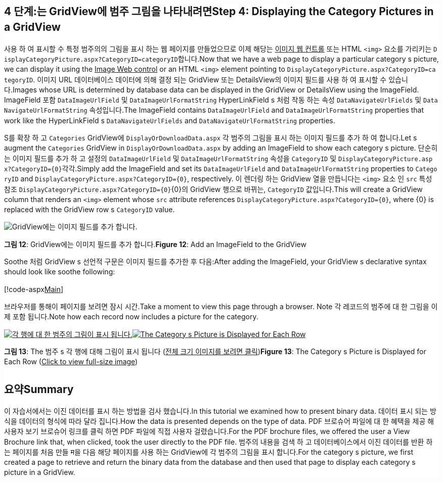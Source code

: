 ## <a name="step-4-displaying-the-category-pictures-in-a-gridview"></a><span data-ttu-id="2cdb3-243">4 단계:는 GridView에 범주 그림을 나타내려면</span><span class="sxs-lookup"><span data-stu-id="2cdb3-243">Step 4: Displaying the Category Pictures in a GridView</span></span>

<span data-ttu-id="2cdb3-244">사용 하 여 표시할 수 특정 범주의의 그림을 표시 하는 웹 페이지를 만들었으므로 이제 해당는 [이미지 웹 컨트롤](https://quickstarts.asp.net/QuickStartv20/aspnet/doc/ctrlref/standard/image.aspx) 또는 HTML `<img>` 요소를 가리키는 `DisplayCategoryPicture.aspx?CategoryID=categoryID`합니다.</span><span class="sxs-lookup"><span data-stu-id="2cdb3-244">Now that we have a web page to display a particular category s picture, we can display it using the [Image Web control](https://quickstarts.asp.net/QuickStartv20/aspnet/doc/ctrlref/standard/image.aspx) or an HTML `<img>` element pointing to `DisplayCategoryPicture.aspx?CategoryID=categoryID`.</span></span> <span data-ttu-id="2cdb3-245">이미지 URL 데이터베이스 데이터에 의해 결정 되는 GridView 또는 DetailsView의 이미지 필드를 사용 하 여 표시할 수 있습니다.</span><span class="sxs-lookup"><span data-stu-id="2cdb3-245">Images whose URL is determined by database data can be displayed in the GridView or DetailsView using the ImageField.</span></span> <span data-ttu-id="2cdb3-246">ImageField 포함 `DataImageUrlField` 및 `DataImageUrlFormatString` HyperLinkField s 처럼 작동 하는 속성 `DataNavigateUrlFields` 및 `DataNavigateUrlFormatString` 속성입니다.</span><span class="sxs-lookup"><span data-stu-id="2cdb3-246">The ImageField contains `DataImageUrlField` and `DataImageUrlFormatString` properties that work like the HyperLinkField s `DataNavigateUrlFields` and `DataNavigateUrlFormatString` properties.</span></span>

<span data-ttu-id="2cdb3-247">S를 확장 하 고 `Categories` GridView에 `DisplayOrDownloadData.aspx` 각 범주의 그림을 표시 하는 이미지 필드를 추가 하 여 합니다.</span><span class="sxs-lookup"><span data-stu-id="2cdb3-247">Let s augment the `Categories` GridView in `DisplayOrDownloadData.aspx` by adding an ImageField to show each category s picture.</span></span> <span data-ttu-id="2cdb3-248">단순히는 이미지 필드를 추가 하 고 설정의 `DataImageUrlField` 및 `DataImageUrlFormatString` 속성을 `CategoryID` 및 `DisplayCategoryPicture.aspx?CategoryID={0}`각각.</span><span class="sxs-lookup"><span data-stu-id="2cdb3-248">Simply add the ImageField and set its `DataImageUrlField` and `DataImageUrlFormatString` properties to `CategoryID` and `DisplayCategoryPicture.aspx?CategoryID={0}`, respectively.</span></span> <span data-ttu-id="2cdb3-249">이 렌더링 하는 GridView 열을 만듭니다는 `<img>` 요소 인 `src` 특성 참조 `DisplayCategoryPicture.aspx?CategoryID={0}`{0}의 GridView 행으로 바뀌는, `CategoryID` 값입니다.</span><span class="sxs-lookup"><span data-stu-id="2cdb3-249">This will create a GridView column that renders an `<img>` element whose `src` attribute references `DisplayCategoryPicture.aspx?CategoryID={0}`, where {0} is replaced with the GridView row s `CategoryID` value.</span></span>


![GridView에는 이미지 필드를 추가 합니다.](displaying-binary-data-in-the-data-web-controls-vb/_static/image12.gif)

<span data-ttu-id="2cdb3-251">**그림 12**: GridView에는 이미지 필드를 추가 합니다.</span><span class="sxs-lookup"><span data-stu-id="2cdb3-251">**Figure 12**: Add an ImageField to the GridView</span></span>


<span data-ttu-id="2cdb3-252">Soothe 처럼 GridView s 선언적 구문은 이미지 필드를 추가한 후 다음:</span><span class="sxs-lookup"><span data-stu-id="2cdb3-252">After adding the ImageField, your GridView s declarative syntax should look like soothe following:</span></span>


[!code-aspx[Main](displaying-binary-data-in-the-data-web-controls-vb/samples/sample8.aspx)]

<span data-ttu-id="2cdb3-253">브라우저를 통해이 페이지를 보려면 잠시 시간.</span><span class="sxs-lookup"><span data-stu-id="2cdb3-253">Take a moment to view this page through a browser.</span></span> <span data-ttu-id="2cdb3-254">Note 각 레코드의 범주에 대 한 그림을 이제 포함 됩니다.</span><span class="sxs-lookup"><span data-stu-id="2cdb3-254">Note how each record now includes a picture for the category.</span></span>


<span data-ttu-id="2cdb3-255">[![각 행에 대 한 범주의 그림이 표시 됩니다.](displaying-binary-data-in-the-data-web-controls-vb/_static/image13.gif)](displaying-binary-data-in-the-data-web-controls-vb/_static/image19.png)</span><span class="sxs-lookup"><span data-stu-id="2cdb3-255">[![The Category s Picture is Displayed for Each Row](displaying-binary-data-in-the-data-web-controls-vb/_static/image13.gif)](displaying-binary-data-in-the-data-web-controls-vb/_static/image19.png)</span></span>

<span data-ttu-id="2cdb3-256">**그림 13**: The 범주 s 각 행에 대해 그림이 표시 됩니다 ([전체 크기 이미지를 보려면 클릭](displaying-binary-data-in-the-data-web-controls-vb/_static/image20.png))</span><span class="sxs-lookup"><span data-stu-id="2cdb3-256">**Figure 13**: The Category s Picture is Displayed for Each Row ([Click to view full-size image](displaying-binary-data-in-the-data-web-controls-vb/_static/image20.png))</span></span>


## <a name="summary"></a><span data-ttu-id="2cdb3-257">요약</span><span class="sxs-lookup"><span data-stu-id="2cdb3-257">Summary</span></span>

<span data-ttu-id="2cdb3-258">이 자습서에서는 이진 데이터를 표시 하는 방법을 검사 했습니다.</span><span class="sxs-lookup"><span data-stu-id="2cdb3-258">In this tutorial we examined how to present binary data.</span></span> <span data-ttu-id="2cdb3-259">데이터 표시 되는 방식을 데이터의 형식에 따라 달라 집니다.</span><span class="sxs-lookup"><span data-stu-id="2cdb3-259">How the data is presented depends on the type of data.</span></span> <span data-ttu-id="2cdb3-260">PDF 브로슈어 파일에 대 한 혜택을 제공 해 사용자 보기 브로슈어 링크를 클릭 하면 PDF 파일에 직접 사용자 걸렸습니다.</span><span class="sxs-lookup"><span data-stu-id="2cdb3-260">For the PDF brochure files, we offered the user a View Brochure link that, when clicked, took the user directly to the PDF file.</span></span> <span data-ttu-id="2cdb3-261">범주의 내용을 검색 하 고 데이터베이스에서 이진 데이터를 반환 하는 페이지를 처음 만들 म을 다음 해당 페이지를 사용 하는 GridView에 각 범주의 그림을 표시 합니다.</span><span class="sxs-lookup"><span data-stu-id="2cdb3-261">For the category s picture, we first created a page to retrieve and return the binary data from the database and then used that page to display each category s picture in a GridView.</span></span>
